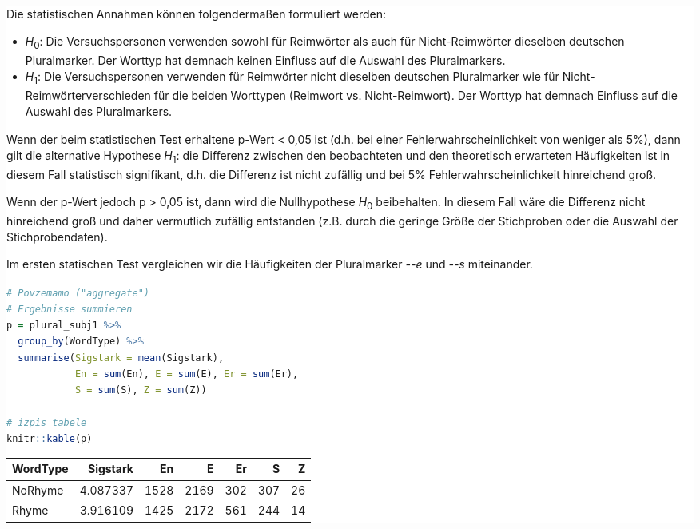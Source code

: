 Die statistischen Annahmen können folgendermaßen formuliert werden:   
- $H_0$: Die Versuchspersonen verwenden sowohl für Reimwörter als auch für Nicht-Reimwörter dieselben deutschen Pluralmarker. Der Worttyp hat demnach keinen Einfluss auf die Auswahl des Pluralmarkers.   
- $H_1$: Die Versuchspersonen verwenden für Reimwörter nicht dieselben deutschen Pluralmarker wie für Nicht-Reimwörterverschieden für die beiden Worttypen (Reimwort vs. Nicht-Reimwort). Der Worttyp hat demnach Einfluss auf die Auswahl des Pluralmarkers.   

Wenn der beim statistischen Test erhaltene p-Wert \< 0,05 ist (d.h. bei einer Fehlerwahrscheinlichkeit von weniger als 5%), dann gilt die alternative Hypothese $H_1$: die Differenz zwischen den beobachteten und den theoretisch erwarteten Häufigkeiten ist in diesem Fall statistisch signifikant, d.h. die Differenz ist nicht zufällig und bei 5% Fehlerwahrscheinlichkeit hinreichend groß.

Wenn der p-Wert jedoch p \> 0,05 ist, dann wird die Nullhypothese $H_0$ beibehalten. In diesem Fall wäre die Differenz nicht hinreichend groß und daher vermutlich zufällig entstanden (z.B. durch die geringe Größe der Stichproben oder die Auswahl der Stichprobendaten).

Im ersten statischen Test vergleichen wir die Häufigkeiten der Pluralmarker *--e* und *--s* miteinander.   


```r
# Povzemamo ("aggregate")
# Ergebnisse summieren
p = plural_subj1 %>% 
  group_by(WordType) %>% 
  summarise(Sigstark = mean(Sigstark),
            En = sum(En), E = sum(E), Er = sum(Er), 
            S = sum(S), Z = sum(Z)) 

# izpis tabele
knitr::kable(p)
```

<table>
 <thead>
  <tr>
   <th style="text-align:left;"> WordType </th>
   <th style="text-align:right;"> Sigstark </th>
   <th style="text-align:right;"> En </th>
   <th style="text-align:right;"> E </th>
   <th style="text-align:right;"> Er </th>
   <th style="text-align:right;"> S </th>
   <th style="text-align:right;"> Z </th>
  </tr>
 </thead>
<tbody>
  <tr>
   <td style="text-align:left;"> NoRhyme </td>
   <td style="text-align:right;"> 4.087337 </td>
   <td style="text-align:right;"> 1528 </td>
   <td style="text-align:right;"> 2169 </td>
   <td style="text-align:right;"> 302 </td>
   <td style="text-align:right;"> 307 </td>
   <td style="text-align:right;"> 26 </td>
  </tr>
  <tr>
   <td style="text-align:left;"> Rhyme </td>
   <td style="text-align:right;"> 3.916109 </td>
   <td style="text-align:right;"> 1425 </td>
   <td style="text-align:right;"> 2172 </td>
   <td style="text-align:right;"> 561 </td>
   <td style="text-align:right;"> 244 </td>
   <td style="text-align:right;"> 14 </td>
  </tr>
</tbody>
</table>